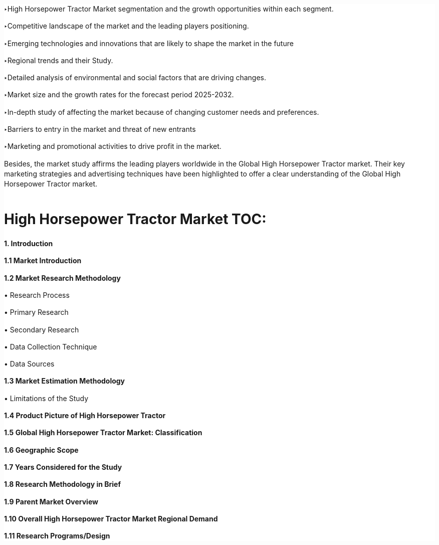 <strong>‣</strong>High Horsepower Tractor Market segmentation and the growth opportunities within each segment.

<strong>‣</strong>Competitive landscape of the market and the leading players positioning.

<strong>‣</strong>Emerging technologies and innovations that are likely to shape the market in the future

<strong>‣</strong>Regional trends and their Study.

<strong>‣</strong>Detailed analysis of environmental and social factors that are driving changes.

<strong>‣</strong>Market size and the growth rates for the forecast period 2025-2032.

<strong>‣</strong>In-depth study of affecting the market because of changing customer needs and preferences.

<strong>‣</strong>Barriers to entry in the market and threat of new entrants

<strong>‣</strong>Marketing and promotional activities to drive profit in the market.

Besides, the market study affirms the leading players worldwide in the Global High Horsepower Tractor market. Their key marketing strategies and advertising techniques have been highlighted to offer a clear understanding of the Global High Horsepower Tractor market.

# <strong>High Horsepower Tractor Market TOC:</strong>

<strong>1. Introduction</strong>

<strong>1.1 Market Introduction</strong>

<strong>1.2 Market Research Methodology</strong>

• Research Process

• Primary Research

• Secondary Research

• Data Collection Technique

• Data Sources

<strong>1.3 Market Estimation Methodology</strong>

• Limitations of the Study

<strong>1.4 Product Picture of High Horsepower Tractor</strong>

<strong>1.5 Global High Horsepower Tractor Market: Classification</strong>

<strong>1.6 Geographic Scope</strong>

<strong>1.7 Years Considered for the Study</strong>

<strong>1.8 Research Methodology in Brief</strong>

<strong>1.9 Parent Market Overview</strong>

<strong>1.10 Overall High Horsepower Tractor Market Regional Demand</strong>

<strong>1.11 Research Programs/Design</strong>
